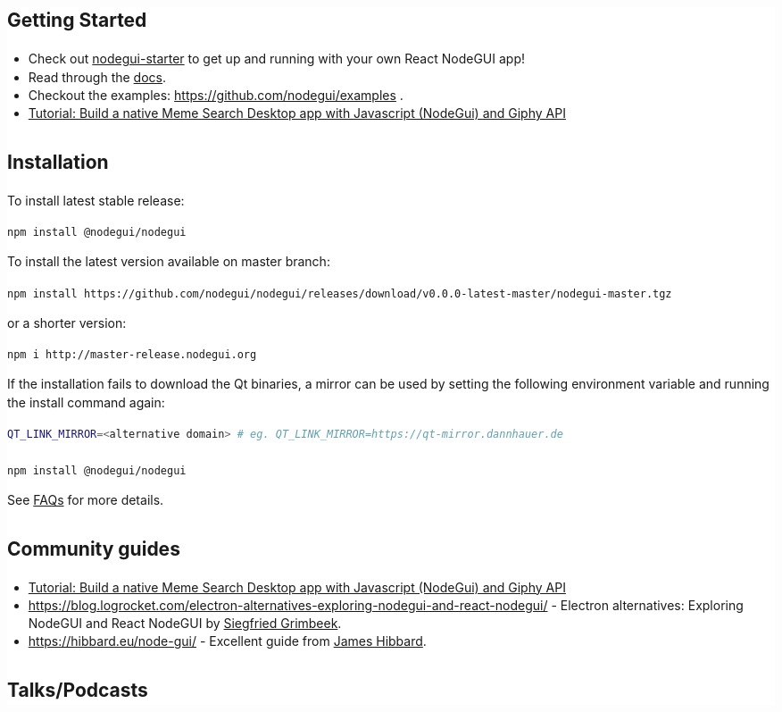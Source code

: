 ## Getting Started

-   Check out [nodegui-starter](https://github.com/nodegui/nodegui-starter) to get up and running with your own React NodeGUI app!
-   Read through the [docs](https://nodegui.github.io/nodegui).
-   Checkout the examples: https://github.com/nodegui/examples .
-   [Tutorial: Build a native Meme Search Desktop app with Javascript (NodeGui) and Giphy API](https://www.sitepoint.com/build-native-desktop-gif-searcher-app-using-nodegui/)


## Installation

To install latest stable release:

```
npm install @nodegui/nodegui
```

To install the latest version available on master branch:

```
npm install https://github.com/nodegui/nodegui/releases/download/v0.0.0-latest-master/nodegui-master.tgz
```

or a shorter version:

```
npm i http://master-release.nodegui.org
```

If the installation fails to download the Qt binaries, a mirror can be used by setting the following environment variable and running the install command again:

```sh
QT_LINK_MIRROR=<alternative domain> # eg. QT_LINK_MIRROR=https://qt-mirror.dannhauer.de

npm install @nodegui/nodegui
```

See [FAQs](https://github.com/nodegui/nodegui/tree/master/website/docs/faq.md#why-does-installation-fail-at-minimal-qt-setup) for more details.



## Community guides

-   [Tutorial: Build a native Meme Search Desktop app with Javascript (NodeGui) and Giphy API](https://www.sitepoint.com/build-native-desktop-gif-searcher-app-using-nodegui/)
-   https://blog.logrocket.com/electron-alternatives-exploring-nodegui-and-react-nodegui/ - Electron alternatives: Exploring NodeGUI and React NodeGUI by [Siegfried Grimbeek](https://blog.logrocket.com/author/siegfriedgrimbeek/).
-   https://hibbard.eu/node-gui/ - Excellent guide from [James Hibbard](https://github.com/jameshibbard).

## Talks/Podcasts
